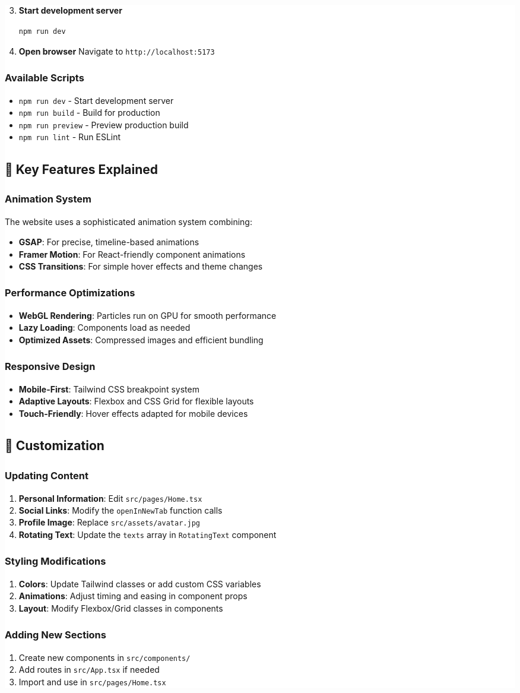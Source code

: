 3. **Start development server**
   ```bash
   npm run dev
   ```

4. **Open browser**
   Navigate to `http://localhost:5173`

### Available Scripts

- `npm run dev` - Start development server
- `npm run build` - Build for production
- `npm run preview` - Preview production build
- `npm run lint` - Run ESLint

## 🎯 Key Features Explained

### Animation System
The website uses a sophisticated animation system combining:
- **GSAP**: For precise, timeline-based animations
- **Framer Motion**: For React-friendly component animations
- **CSS Transitions**: For simple hover effects and theme changes

### Performance Optimizations
- **WebGL Rendering**: Particles run on GPU for smooth performance
- **Lazy Loading**: Components load as needed
- **Optimized Assets**: Compressed images and efficient bundling

### Responsive Design
- **Mobile-First**: Tailwind CSS breakpoint system
- **Adaptive Layouts**: Flexbox and CSS Grid for flexible layouts
- **Touch-Friendly**: Hover effects adapted for mobile devices

## 🎨 Customization

### Updating Content
1. **Personal Information**: Edit `src/pages/Home.tsx`
2. **Social Links**: Modify the `openInNewTab` function calls
3. **Profile Image**: Replace `src/assets/avatar.jpg`
4. **Rotating Text**: Update the `texts` array in `RotatingText` component

### Styling Modifications
1. **Colors**: Update Tailwind classes or add custom CSS variables
2. **Animations**: Adjust timing and easing in component props
3. **Layout**: Modify Flexbox/Grid classes in components

### Adding New Sections
1. Create new components in `src/components/`
2. Add routes in `src/App.tsx` if needed
3. Import and use in `src/pages/Home.tsx`

